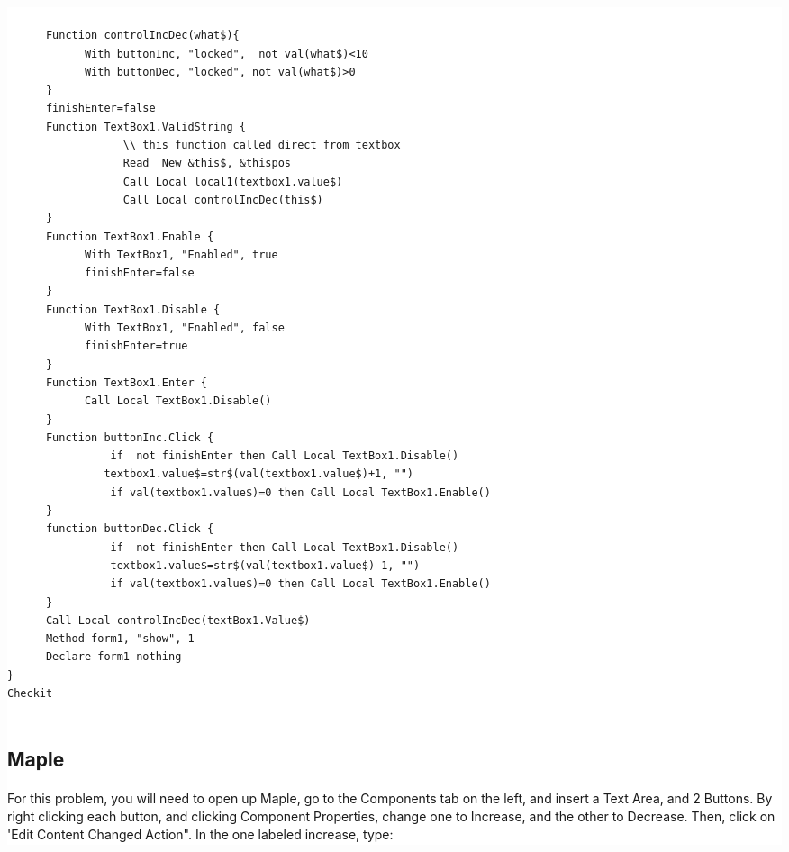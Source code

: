 ```M2000 Interpreter
      
      Function controlIncDec(what$){
            With buttonInc, "locked",  not val(what$)<10
            With buttonDec, "locked", not val(what$)>0
      }
      finishEnter=false      
      Function TextBox1.ValidString {
                  \\ this function called direct from textbox
                  Read  New &this$, &thispos
                  Call Local local1(textbox1.value$)
                  Call Local controlIncDec(this$)
      }
      Function TextBox1.Enable {
            With TextBox1, "Enabled", true
            finishEnter=false
      }
      Function TextBox1.Disable {
            With TextBox1, "Enabled", false
            finishEnter=true
      }
      Function TextBox1.Enter {
            Call Local TextBox1.Disable()
      }
      Function buttonInc.Click {
                if  not finishEnter then Call Local TextBox1.Disable()
               textbox1.value$=str$(val(textbox1.value$)+1, "")
                if val(textbox1.value$)=0 then Call Local TextBox1.Enable()
      }
      function buttonDec.Click {
                if  not finishEnter then Call Local TextBox1.Disable()
                textbox1.value$=str$(val(textbox1.value$)-1, "")     
                if val(textbox1.value$)=0 then Call Local TextBox1.Enable()
      }
      Call Local controlIncDec(textBox1.Value$)
      Method form1, "show", 1
      Declare form1 nothing
}
Checkit


```



## Maple

For this problem, you will need to open up Maple, go to the Components tab on the left, and insert a Text Area, and 2 Buttons. By right clicking each button, and clicking Component Properties, change one to Increase, and the other to Decrease. Then, click on 'Edit Content Changed Action". In the one labeled increase, type:

